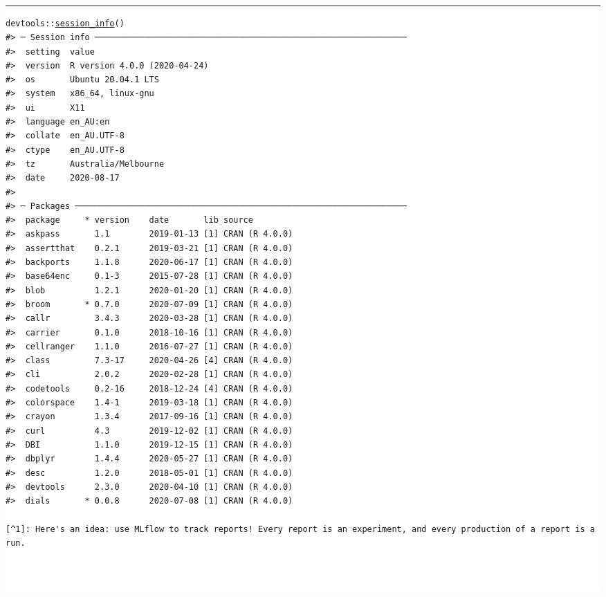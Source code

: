 ------------------------------------------------------------------------

<div class="highlight">

<pre class='chroma'><code class='language-r' data-lang='r'><span class='k'>devtools</span>::<span class='nf'><a href='https://rdrr.io/pkg/sessioninfo/man/session_info.html'>session_info</a></span>()
<span class='c'>#&gt; ─ Session info ───────────────────────────────────────────────────────────────</span>
<span class='c'>#&gt;  setting  value                       </span>
<span class='c'>#&gt;  version  R version 4.0.0 (2020-04-24)</span>
<span class='c'>#&gt;  os       Ubuntu 20.04.1 LTS          </span>
<span class='c'>#&gt;  system   x86_64, linux-gnu           </span>
<span class='c'>#&gt;  ui       X11                         </span>
<span class='c'>#&gt;  language en_AU:en                    </span>
<span class='c'>#&gt;  collate  en_AU.UTF-8                 </span>
<span class='c'>#&gt;  ctype    en_AU.UTF-8                 </span>
<span class='c'>#&gt;  tz       Australia/Melbourne         </span>
<span class='c'>#&gt;  date     2020-08-17                  </span>
<span class='c'>#&gt; </span>
<span class='c'>#&gt; ─ Packages ───────────────────────────────────────────────────────────────────</span>
<span class='c'>#&gt;  package     * version    date       lib source                            </span>
<span class='c'>#&gt;  askpass       1.1        2019-01-13 [1] CRAN (R 4.0.0)                    </span>
<span class='c'>#&gt;  assertthat    0.2.1      2019-03-21 [1] CRAN (R 4.0.0)                    </span>
<span class='c'>#&gt;  backports     1.1.8      2020-06-17 [1] CRAN (R 4.0.0)                    </span>
<span class='c'>#&gt;  base64enc     0.1-3      2015-07-28 [1] CRAN (R 4.0.0)                    </span>
<span class='c'>#&gt;  blob          1.2.1      2020-01-20 [1] CRAN (R 4.0.0)                    </span>
<span class='c'>#&gt;  broom       * 0.7.0      2020-07-09 [1] CRAN (R 4.0.0)                    </span>
<span class='c'>#&gt;  callr         3.4.3      2020-03-28 [1] CRAN (R 4.0.0)                    </span>
<span class='c'>#&gt;  carrier       0.1.0      2018-10-16 [1] CRAN (R 4.0.0)                    </span>
<span class='c'>#&gt;  cellranger    1.1.0      2016-07-27 [1] CRAN (R 4.0.0)                    </span>
<span class='c'>#&gt;  class         7.3-17     2020-04-26 [4] CRAN (R 4.0.0)                    </span>
<span class='c'>#&gt;  cli           2.0.2      2020-02-28 [1] CRAN (R 4.0.0)                    </span>
<span class='c'>#&gt;  codetools     0.2-16     2018-12-24 [4] CRAN (R 4.0.0)                    </span>
<span class='c'>#&gt;  colorspace    1.4-1      2019-03-18 [1] CRAN (R 4.0.0)                    </span>
<span class='c'>#&gt;  crayon        1.3.4      2017-09-16 [1] CRAN (R 4.0.0)                    </span>
<span class='c'>#&gt;  curl          4.3        2019-12-02 [1] CRAN (R 4.0.0)                    </span>
<span class='c'>#&gt;  DBI           1.1.0      2019-12-15 [1] CRAN (R 4.0.0)                    </span>
<span class='c'>#&gt;  dbplyr        1.4.4      2020-05-27 [1] CRAN (R 4.0.0)                    </span>
<span class='c'>#&gt;  desc          1.2.0      2018-05-01 [1] CRAN (R 4.0.0)                    </span>
<span class='c'>#&gt;  devtools      2.3.0      2020-04-10 [1] CRAN (R 4.0.0)                    </span>
<span class='c'>#&gt;  dials       * 0.0.8      2020-07-08 [1] CRAN (R 4.0.0)                    </span>

[^1]: Here's an idea: use MLflow to track reports! Every report is an experiment, and every production of a report is a run.